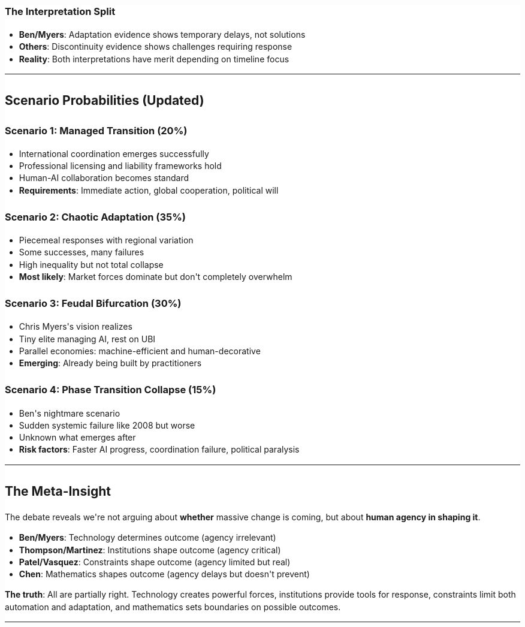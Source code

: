 ### The Interpretation Split
- **Ben/Myers**: Adaptation evidence shows temporary delays, not solutions
- **Others**: Discontinuity evidence shows challenges requiring response
- **Reality**: Both interpretations have merit depending on timeline focus

---

## Scenario Probabilities (Updated)

### Scenario 1: Managed Transition (20%)
- International coordination emerges successfully
- Professional licensing and liability frameworks hold
- Human-AI collaboration becomes standard
- **Requirements**: Immediate action, global cooperation, political will

### Scenario 2: Chaotic Adaptation (35%)
- Piecemeal responses with regional variation
- Some successes, many failures
- High inequality but not total collapse
- **Most likely**: Market forces dominate but don't completely overwhelm

### Scenario 3: Feudal Bifurcation (30%)
- Chris Myers's vision realizes
- Tiny elite managing AI, rest on UBI
- Parallel economies: machine-efficient and human-decorative
- **Emerging**: Already being built by practitioners

### Scenario 4: Phase Transition Collapse (15%)
- Ben's nightmare scenario
- Sudden systemic failure like 2008 but worse
- Unknown what emerges after
- **Risk factors**: Faster AI progress, coordination failure, political paralysis

---

## The Meta-Insight

The debate reveals we're not arguing about **whether** massive change is coming, but about **human agency in shaping it**.

- **Ben/Myers**: Technology determines outcome (agency irrelevant)
- **Thompson/Martinez**: Institutions shape outcome (agency critical)
- **Patel/Vasquez**: Constraints shape outcome (agency limited but real)
- **Chen**: Mathematics shapes outcome (agency delays but doesn't prevent)

**The truth**: All are partially right. Technology creates powerful forces, institutions provide tools for response, constraints limit both automation and adaptation, and mathematics sets boundaries on possible outcomes.

---

